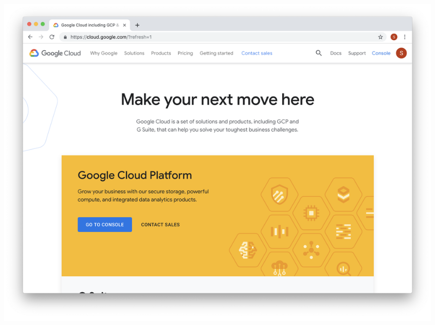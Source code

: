 ![Once you are logged in, click the "GO TO CONSOLE" button. Then you will see the main dashboard.](assets/screen_shot_2019-03-14_at_2_31_40_pm_pThCYKqA5a.png)

